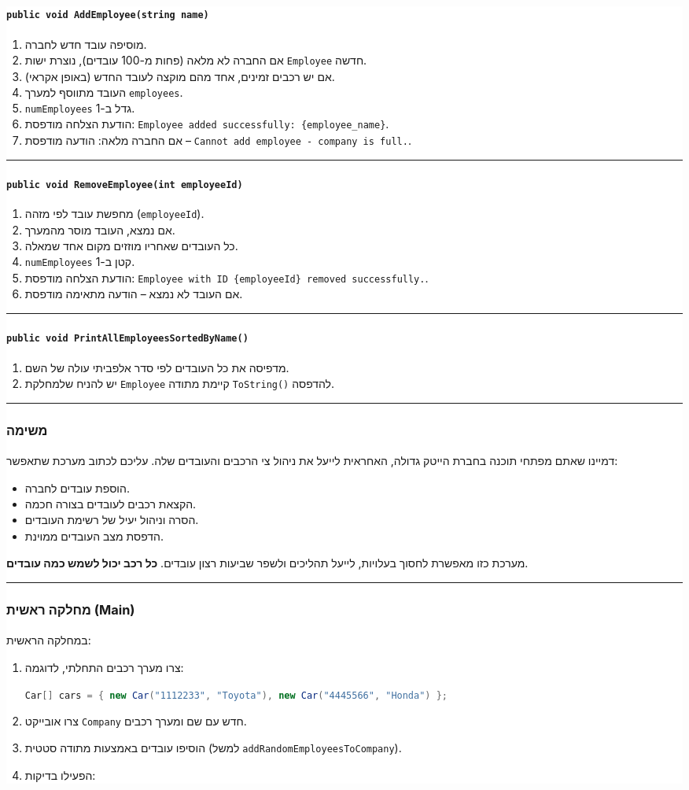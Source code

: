 #### `public void AddEmployee(string name)`

1. מוסיפה עובד חדש לחברה.
2. אם החברה לא מלאה (פחות מ-100 עובדים), נוצרת ישות `Employee` חדשה.
3. אם יש רכבים זמינים, אחד מהם מוקצה לעובד החדש (באופן אקראי).
4. העובד מתווסף למערך `employees`.
5. `numEmployees` גדל ב-1.
6. הודעת הצלחה מודפסת: `Employee added successfully: {employee_name}`.
7. אם החברה מלאה: הודעה מודפסת – `Cannot add employee - company is full.`.

---

#### `public void RemoveEmployee(int employeeId)`

1. מחפשת עובד לפי מזהה (`employeeId`).
2. אם נמצא, העובד מוסר מהמערך.
3. כל העובדים שאחריו מוזזים מקום אחד שמאלה.
4. `numEmployees` קטן ב-1.
5. הודעת הצלחה מודפסת: `Employee with ID {employeeId} removed successfully.`.
6. אם העובד לא נמצא – הודעה מתאימה מודפסת.

---

#### `public void PrintAllEmployeesSortedByName()`

1. מדפיסה את כל העובדים לפי סדר אלפביתי עולה של השם.
2. יש להניח שלמחלקת `Employee` קיימת מתודה `ToString()` להדפסה.

---

### משימה

דמיינו שאתם מפתחי תוכנה בחברת הייטק גדולה, האחראית לייעל את ניהול צי הרכבים והעובדים שלה. עליכם לכתוב מערכת שתאפשר:

* הוספת עובדים לחברה.
* הקצאת רכבים לעובדים בצורה חכמה.
* הסרה וניהול יעיל של רשימת העובדים.
* הדפסת מצב העובדים ממוינת.

מערכת כזו מאפשרת לחסוך בעלויות, לייעל תהליכים ולשפר שביעות רצון עובדים. **כל רכב יכול לשמש כמה עובדים**.

---

### מחלקה ראשית (Main)

במחלקה הראשית:

1. צרו מערך רכבים התחלתי, לדוגמה:

   ```csharp
   Car[] cars = { new Car("1112233", "Toyota"), new Car("4445566", "Honda") };
   ```
2. צרו אובייקט `Company` חדש עם שם ומערך רכבים.
3. הוסיפו עובדים באמצעות מתודה סטטית (למשל `addRandomEmployeesToCompany`).
4. הפעילו בדיקות:
